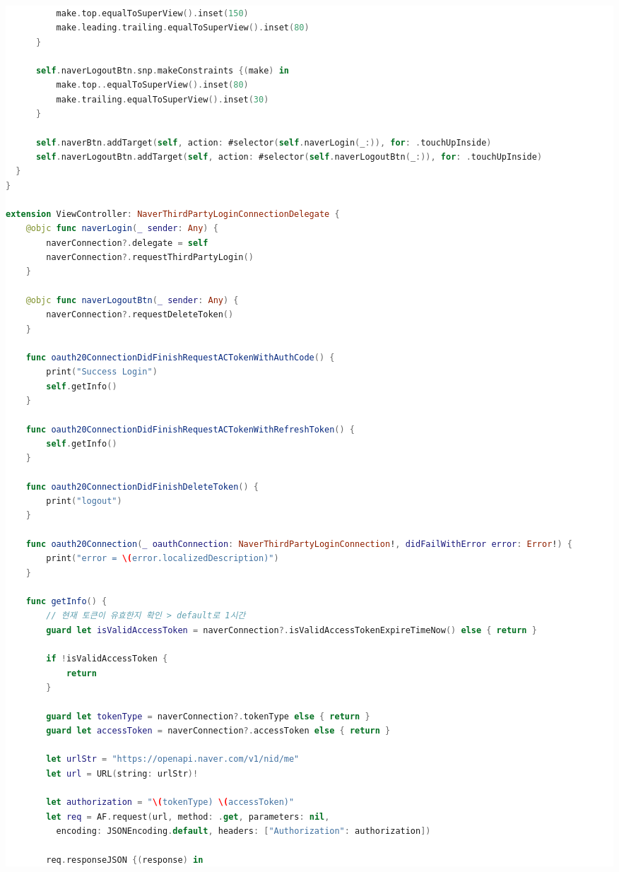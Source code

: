 ```swift
          make.top.equalToSuperView().inset(150)
          make.leading.trailing.equalToSuperView().inset(80)
      }

      self.naverLogoutBtn.snp.makeConstraints {(make) in
          make.top..equalToSuperView().inset(80)
          make.trailing.equalToSuperView().inset(30)
      }

      self.naverBtn.addTarget(self, action: #selector(self.naverLogin(_:)), for: .touchUpInside)
      self.naverLogoutBtn.addTarget(self, action: #selector(self.naverLogoutBtn(_:)), for: .touchUpInside)
  }
}

extension ViewController: NaverThirdPartyLoginConnectionDelegate {
    @objc func naverLogin(_ sender: Any) {
        naverConnection?.delegate = self
        naverConnection?.requestThirdPartyLogin()
    }

    @objc func naverLogoutBtn(_ sender: Any) {
        naverConnection?.requestDeleteToken()
    }

    func oauth20ConnectionDidFinishRequestACTokenWithAuthCode() {
        print("Success Login")
        self.getInfo()
    }

    func oauth20ConnectionDidFinishRequestACTokenWithRefreshToken() {
        self.getInfo()
    }

    func oauth20ConnectionDidFinishDeleteToken() {
        print("logout")
    }

    func oauth20Connection(_ oauthConnection: NaverThirdPartyLoginConnection!, didFailWithError error: Error!) {
        print("error = \(error.localizedDescription)")
    }

    func getInfo() {
        // 현재 토큰이 유효한지 확인 > default로 1시간
        guard let isValidAccessToken = naverConnection?.isValidAccessTokenExpireTimeNow() else { return }

        if !isValidAccessToken {
            return
        }

        guard let tokenType = naverConnection?.tokenType else { return }
        guard let accessToken = naverConnection?.accessToken else { return }

        let urlStr = "https://openapi.naver.com/v1/nid/me"
        let url = URL(string: urlStr)!

        let authorization = "\(tokenType) \(accessToken)"
        let req = AF.request(url, method: .get, parameters: nil,
          encoding: JSONEncoding.default, headers: ["Authorization": authorization])

        req.responseJSON {(response) in
```